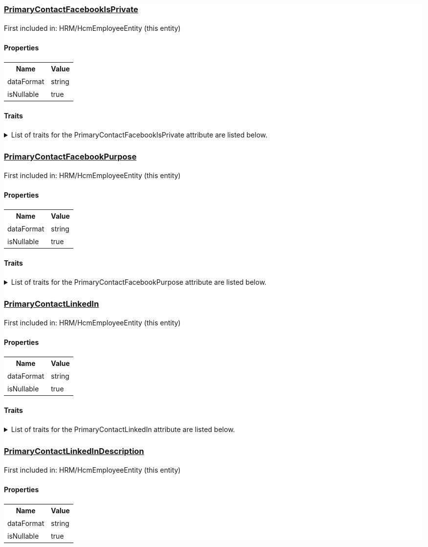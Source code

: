 ### <a href=#PrimaryContactFacebookIsPrivate name="PrimaryContactFacebookIsPrivate">PrimaryContactFacebookIsPrivate</a>

First included in: HRM/HcmEmployeeEntity (this entity)  

#### Properties

<table><tr><th>Name</th><th>Value</th></tr><tr><td>dataFormat</td><td>string</td></tr><tr><td>isNullable</td><td>true</td></tr></table>

#### Traits

<details><summary>List of traits for the PrimaryContactFacebookIsPrivate attribute are listed below.</summary></details>

### <a href=#PrimaryContactFacebookPurpose name="PrimaryContactFacebookPurpose">PrimaryContactFacebookPurpose</a>

First included in: HRM/HcmEmployeeEntity (this entity)  

#### Properties

<table><tr><th>Name</th><th>Value</th></tr><tr><td>dataFormat</td><td>string</td></tr><tr><td>isNullable</td><td>true</td></tr></table>

#### Traits

<details><summary>List of traits for the PrimaryContactFacebookPurpose attribute are listed below.</summary></details>

### <a href=#PrimaryContactLinkedIn name="PrimaryContactLinkedIn">PrimaryContactLinkedIn</a>

First included in: HRM/HcmEmployeeEntity (this entity)  

#### Properties

<table><tr><th>Name</th><th>Value</th></tr><tr><td>dataFormat</td><td>string</td></tr><tr><td>isNullable</td><td>true</td></tr></table>

#### Traits

<details><summary>List of traits for the PrimaryContactLinkedIn attribute are listed below.</summary></details>

### <a href=#PrimaryContactLinkedInDescription name="PrimaryContactLinkedInDescription">PrimaryContactLinkedInDescription</a>

First included in: HRM/HcmEmployeeEntity (this entity)  

#### Properties

<table><tr><th>Name</th><th>Value</th></tr><tr><td>dataFormat</td><td>string</td></tr><tr><td>isNullable</td><td>true</td></tr></table>
